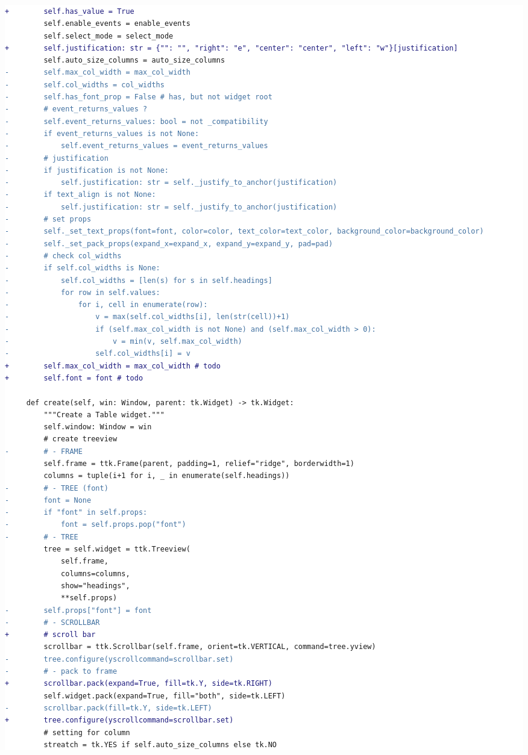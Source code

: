 ```diff
+        self.has_value = True
         self.enable_events = enable_events
         self.select_mode = select_mode
+        self.justification: str = {"": "", "right": "e", "center": "center", "left": "w"}[justification]
         self.auto_size_columns = auto_size_columns
-        self.max_col_width = max_col_width
-        self.col_widths = col_widths
-        self.has_font_prop = False # has, but not widget root
-        # event_returns_values ?
-        self.event_returns_values: bool = not _compatibility
-        if event_returns_values is not None:
-            self.event_returns_values = event_returns_values 
-        # justification
-        if justification is not None:
-            self.justification: str = self._justify_to_anchor(justification)
-        if text_align is not None:
-            self.justification: str = self._justify_to_anchor(justification)
-        # set props
-        self._set_text_props(font=font, color=color, text_color=text_color, background_color=background_color)
-        self._set_pack_props(expand_x=expand_x, expand_y=expand_y, pad=pad)
-        # check col_widths
-        if self.col_widths is None:
-            self.col_widths = [len(s) for s in self.headings]
-            for row in self.values:
-                for i, cell in enumerate(row):
-                    v = max(self.col_widths[i], len(str(cell))+1)
-                    if (self.max_col_width is not None) and (self.max_col_width > 0):
-                        v = min(v, self.max_col_width)
-                    self.col_widths[i] = v
+        self.max_col_width = max_col_width # todo
+        self.font = font # todo
     
     def create(self, win: Window, parent: tk.Widget) -> tk.Widget:
         """Create a Table widget."""
         self.window: Window = win
         # create treeview
-        # - FRAME
         self.frame = ttk.Frame(parent, padding=1, relief="ridge", borderwidth=1)
         columns = tuple(i+1 for i, _ in enumerate(self.headings))
-        # - TREE (font)
-        font = None
-        if "font" in self.props:
-            font = self.props.pop("font")
-        # - TREE
         tree = self.widget = ttk.Treeview(
             self.frame,
             columns=columns,
             show="headings",
             **self.props)
-        self.props["font"] = font
-        # - SCROLLBAR
+        # scroll bar
         scrollbar = ttk.Scrollbar(self.frame, orient=tk.VERTICAL, command=tree.yview)
-        tree.configure(yscrollcommand=scrollbar.set)
-        # - pack to frame
+        scrollbar.pack(expand=True, fill=tk.Y, side=tk.RIGHT)
         self.widget.pack(expand=True, fill="both", side=tk.LEFT)
-        scrollbar.pack(fill=tk.Y, side=tk.LEFT)
+        tree.configure(yscrollcommand=scrollbar.set)
         # setting for column
         streatch = tk.YES if self.auto_size_columns else tk.NO
```